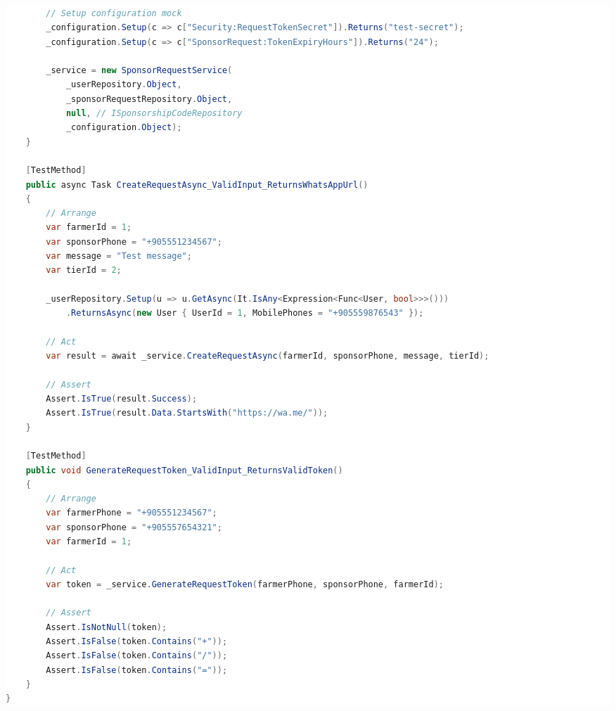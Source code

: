 ```csharp
        // Setup configuration mock
        _configuration.Setup(c => c["Security:RequestTokenSecret"]).Returns("test-secret");
        _configuration.Setup(c => c["SponsorRequest:TokenExpiryHours"]).Returns("24");
        
        _service = new SponsorRequestService(
            _userRepository.Object,
            _sponsorRequestRepository.Object,
            null, // ISponsorshipCodeRepository
            _configuration.Object);
    }

    [TestMethod]
    public async Task CreateRequestAsync_ValidInput_ReturnsWhatsAppUrl()
    {
        // Arrange
        var farmerId = 1;
        var sponsorPhone = "+905551234567";
        var message = "Test message";
        var tierId = 2;

        _userRepository.Setup(u => u.GetAsync(It.IsAny<Expression<Func<User, bool>>>()))
            .ReturnsAsync(new User { UserId = 1, MobilePhones = "+905559876543" });

        // Act
        var result = await _service.CreateRequestAsync(farmerId, sponsorPhone, message, tierId);

        // Assert
        Assert.IsTrue(result.Success);
        Assert.IsTrue(result.Data.StartsWith("https://wa.me/"));
    }

    [TestMethod]
    public void GenerateRequestToken_ValidInput_ReturnsValidToken()
    {
        // Arrange
        var farmerPhone = "+905551234567";
        var sponsorPhone = "+905557654321";
        var farmerId = 1;

        // Act
        var token = _service.GenerateRequestToken(farmerPhone, sponsorPhone, farmerId);

        // Assert
        Assert.IsNotNull(token);
        Assert.IsFalse(token.Contains("+"));
        Assert.IsFalse(token.Contains("/"));
        Assert.IsFalse(token.Contains("="));
    }
}
```
